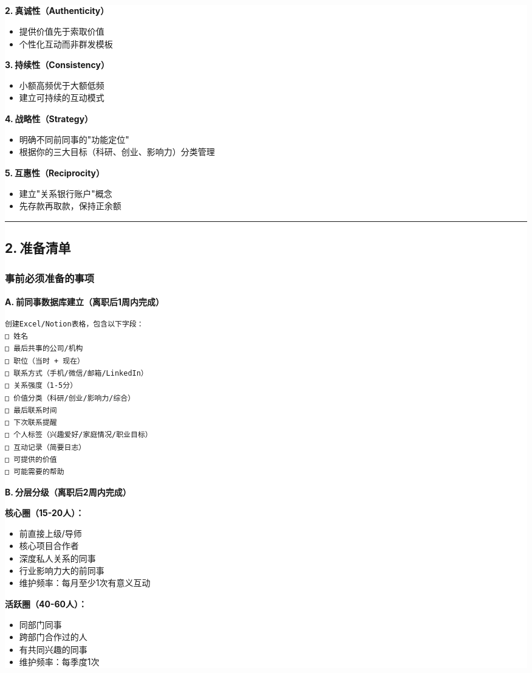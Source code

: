 **2. 真诚性（Authenticity）**
- 提供价值先于索取价值
- 个性化互动而非群发模板

**3. 持续性（Consistency）**
- 小额高频优于大额低频
- 建立可持续的互动模式

**4. 战略性（Strategy）**
- 明确不同前同事的"功能定位"
- 根据你的三大目标（科研、创业、影响力）分类管理

**5. 互惠性（Reciprocity）**
- 建立"关系银行账户"概念
- 先存款再取款，保持正余额

---

## 2. 准备清单

### 事前必须准备的事项

**A. 前同事数据库建立（离职后1周内完成）**

```
创建Excel/Notion表格，包含以下字段：
□ 姓名
□ 最后共事的公司/机构
□ 职位（当时 + 现在）
□ 联系方式（手机/微信/邮箱/LinkedIn）
□ 关系强度（1-5分）
□ 价值分类（科研/创业/影响力/综合）
□ 最后联系时间
□ 下次联系提醒
□ 个人标签（兴趣爱好/家庭情况/职业目标）
□ 互动记录（简要日志）
□ 可提供的价值
□ 可能需要的帮助
```

**B. 分层分级（离职后2周内完成）**

**核心圈（15-20人）：**
- 前直接上级/导师
- 核心项目合作者
- 深度私人关系的同事
- 行业影响力大的前同事
- 维护频率：每月至少1次有意义互动

**活跃圈（40-60人）：**
- 同部门同事
- 跨部门合作过的人
- 有共同兴趣的同事
- 维护频率：每季度1次
